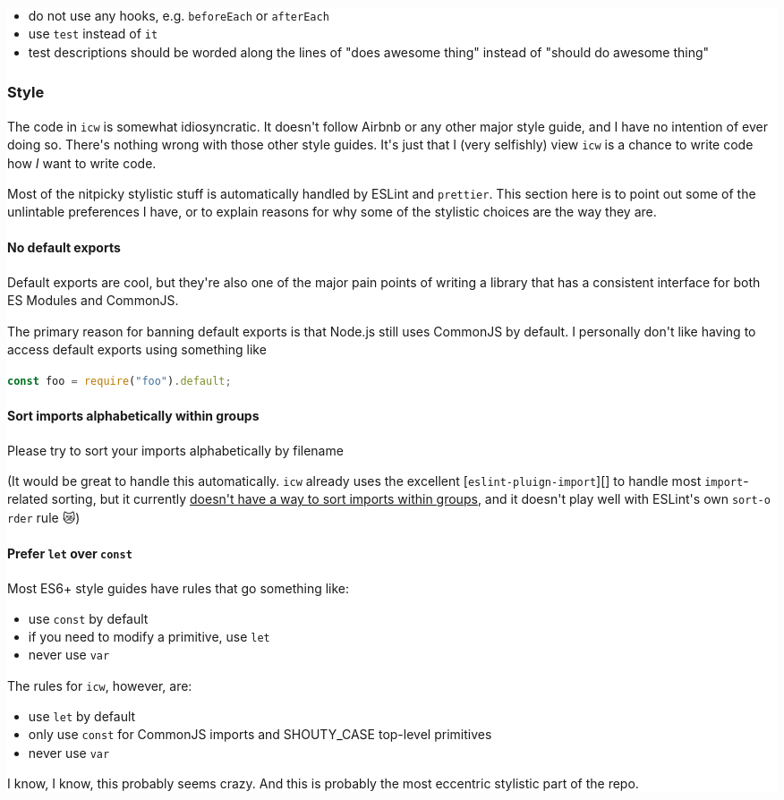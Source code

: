 - do not use any hooks, e.g. `beforeEach` or `afterEach`
- use `test` instead of `it`
- test descriptions should be worded along the lines of "does awesome thing"
  instead of "should do awesome thing"

[`eslint-plugin-jest`]: https://www.npmjs.com/package/eslint-plugin-jest

### Style

The code in `icw` is somewhat idiosyncratic. It doesn't follow Airbnb or any
other major style guide, and I have no intention of ever doing so. There's
nothing wrong with those other style guides. It's just that I (very selfishly)
view `icw` is a chance to write code how _I_ want to write code.

Most of the nitpicky stylistic stuff is automatically handled by ESLint and
`prettier`. This section here is to point out some of the unlintable
preferences I have, or to explain reasons for why some of the stylistic
choices are the way they are.

#### No default exports

Default exports are cool, but they're also one of the major pain points of
writing a library that has a consistent interface for both ES Modules and
CommonJS.

The primary reason for banning default exports is that Node.js still uses
CommonJS by default. I personally don't like having to access default exports
using something like

```javascript
const foo = require("foo").default;
```

#### Sort imports alphabetically within groups

Please try to sort your imports alphabetically by filename

(It would be great to handle this automatically. `icw` already uses the
excellent [`eslint-pluign-import`][] to handle most `import`-related sorting,
but it currently [doesn't have a way to sort imports within
groups][import/order], and it doesn't play well with ESLint's own
`sort-order` rule :crying_cat_face:)

[`eslint-plugin-import`]: https://www.npmjs.com/package/eslint-plugin-import
[import/order]: https://github.com/benmosher/eslint-plugin-import/issues/389

#### Prefer `let` over `const`

Most ES6+ style guides have rules that go something like:

- use `const` by default
- if you need to modify a primitive, use `let`
- never use `var`

The rules for `icw`, however, are:

- use `let` by default
- only use `const` for CommonJS imports and SHOUTY_CASE top-level primitives
- never use `var`

I know, I know, this probably seems crazy. And this is probably the most
eccentric stylistic part of the repo.


[`husky`]: https://github.com/typicode/husky
[`commitlint`]: https://github.com/marionebl/commitlint
[`@commitlint/config-conventional`]: https://github.com/marionebl/commitlint/tree/master/%40commitlint/config-conventional
[`lint-staged`]: https://github.com/okonet/lint-staged
[the `icw.js` file]: https://github.com/icwjs/icw/blob/master/src/ICW.ts
[not fresh iterators]: http://exploringjs.com/es6/ch_iteration.html#_iterables-that-return-fresh-iterators-versus-those-that-always-return-the-same-iterator
[closeable iterators]: http://exploringjs.com/es6/ch_iteration.html#_closable-iterators
[jest docs]: https://jestjs.io/docs/en/cli.html
[pull request #2]: https://github.com/cowboyd/eslint-plugin-prefer-let/pull/6
[`eslint-plugin-prefer-let`]: https://github.com/cowboyd/eslint-plugin-prefer-let
[2015-09-08 simpson]: https://web.archive.org/web/20160315114714/http://blog.getify.com/constantly-confusing-const/
[2016-01-05 beale]: https://madhatted.com/2016/1/25/let-it-be
[2018-03-20 kyle]: https://jamie.build/const